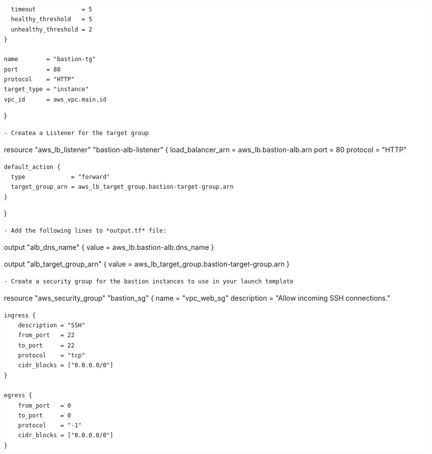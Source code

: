       timeout             = 5
      healthy_threshold   = 5
      unhealthy_threshold = 2
    }

    name        = "bastion-tg"
    port        = 80
    protocol    = "HTTP"
    target_type = "instance"
    vpc_id      = aws_vpc.main.id
  }
  ```
- Createa a Listener for the target group
  ```
  resource "aws_lb_listener" "bastion-alb-listener" {
    load_balancer_arn = aws_lb.bastion-alb.arn
    port              = 80
    protocol          = "HTTP"

    default_action {
      type             = "forward"
      target_group_arn = aws_lb_target_group.bastion-target-group.arn
    }
  }
  ```
- Add the following lines to *output.tf* file:
  ```
  output "alb_dns_name" {
  value = aws_lb.bastion-alb.dns_name
  }

  output "alb_target_group_arn" {
    value = aws_lb_target_group.bastion-target-group.arn
  }
  ```
- Create a security group for the bastion instances to use in your launch template
  ```
  resource "aws_security_group" "bastion_sg" {
    name = "vpc_web_sg"
    description = "Allow incoming SSH connections."

    ingress {
        description = "SSH"
        from_port   = 22
        to_port     = 22
        protocol    = "tcp"
        cidr_blocks = ["0.0.0.0/0"]
    }

    egress {
        from_port   = 0
        to_port     = 0
        protocol    = "-1"
        cidr_blocks = ["0.0.0.0/0"]
    }
